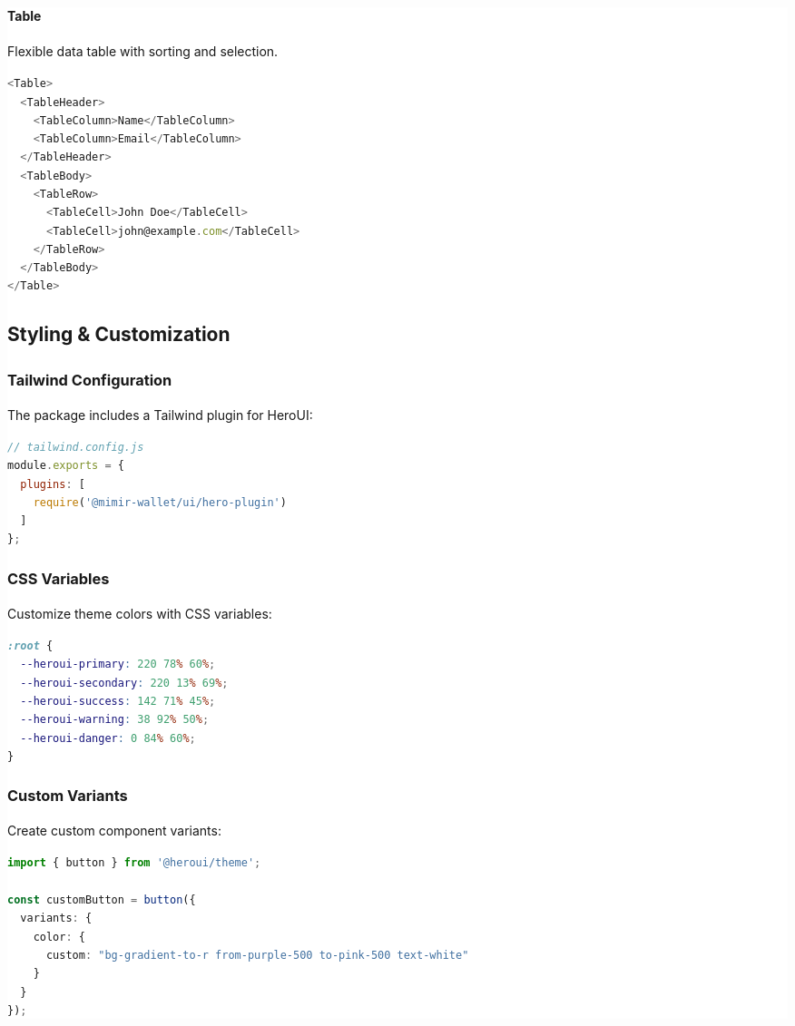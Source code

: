 #### Table
Flexible data table with sorting and selection.

```typescript
<Table>
  <TableHeader>
    <TableColumn>Name</TableColumn>
    <TableColumn>Email</TableColumn>
  </TableHeader>
  <TableBody>
    <TableRow>
      <TableCell>John Doe</TableCell>
      <TableCell>john@example.com</TableCell>
    </TableRow>
  </TableBody>
</Table>
```

## Styling & Customization

### Tailwind Configuration

The package includes a Tailwind plugin for HeroUI:

```javascript
// tailwind.config.js
module.exports = {
  plugins: [
    require('@mimir-wallet/ui/hero-plugin')
  ]
};
```

### CSS Variables

Customize theme colors with CSS variables:

```css
:root {
  --heroui-primary: 220 78% 60%;
  --heroui-secondary: 220 13% 69%;
  --heroui-success: 142 71% 45%;
  --heroui-warning: 38 92% 50%;
  --heroui-danger: 0 84% 60%;
}
```

### Custom Variants

Create custom component variants:

```typescript
import { button } from '@heroui/theme';

const customButton = button({
  variants: {
    color: {
      custom: "bg-gradient-to-r from-purple-500 to-pink-500 text-white"
    }
  }
});
```
